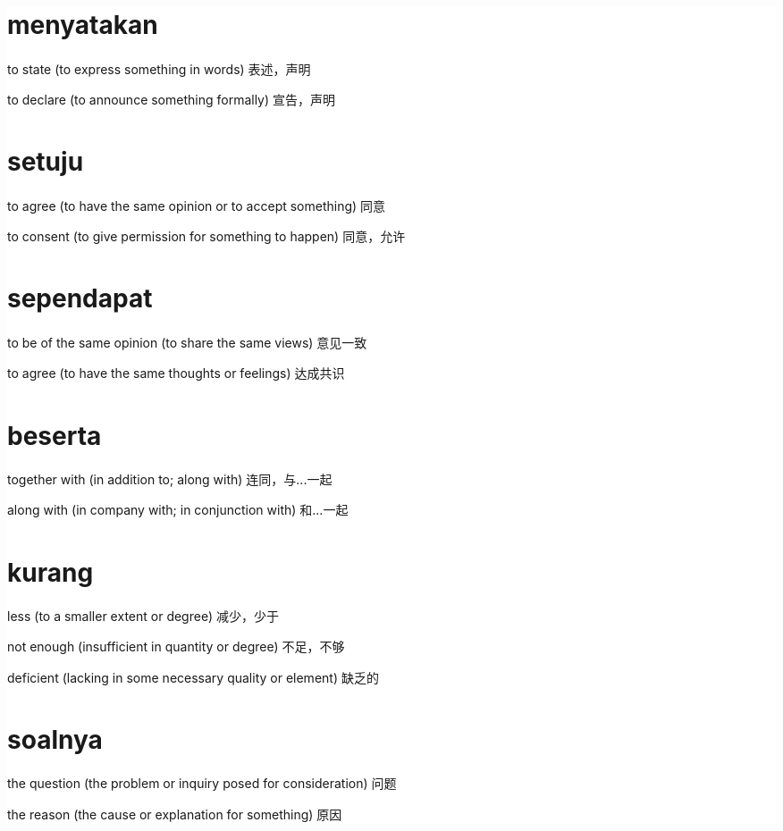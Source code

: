 # menyatakan

to state (to express something in words)
表述，声明

to declare (to announce something formally)
宣告，声明

# setuju

to agree (to have the same opinion or to accept something)
同意

to consent (to give permission for something to happen)
同意，允许

# sependapat

to be of the same opinion (to share the same views)
意见一致

to agree (to have the same thoughts or feelings)
达成共识

# beserta

together with (in addition to; along with)
连同，与...一起

along with (in company with; in conjunction with)
和...一起

# kurang

less (to a smaller extent or degree)
减少，少于

not enough (insufficient in quantity or degree)
不足，不够

deficient (lacking in some necessary quality or element)
缺乏的

# soalnya

the question (the problem or inquiry posed for consideration)
问题

the reason (the cause or explanation for something)
原因
